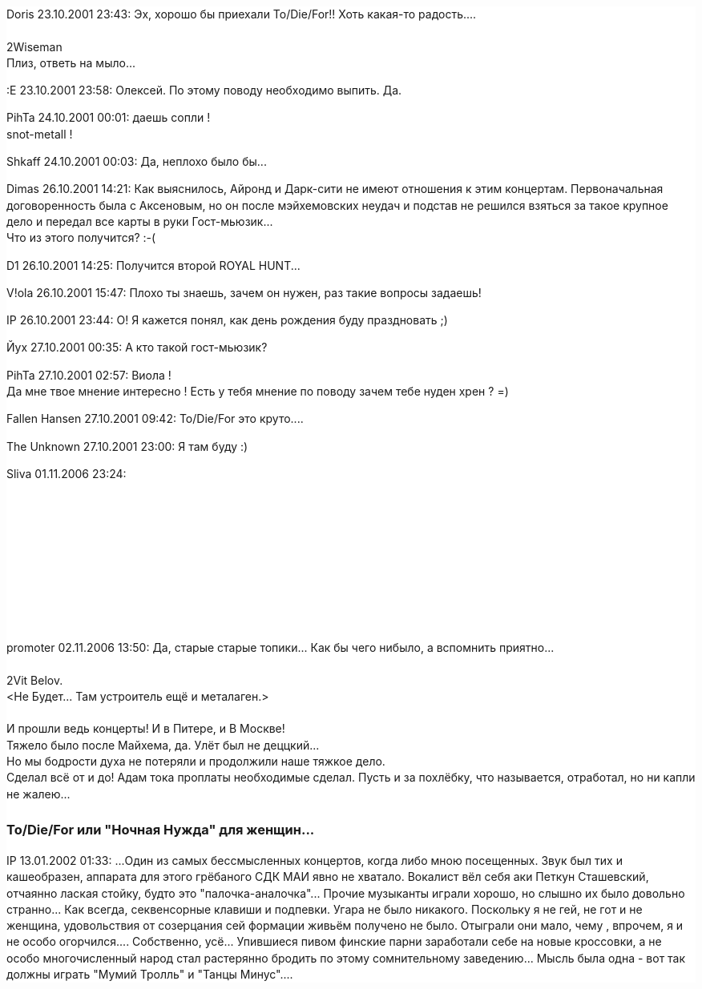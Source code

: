 Doris 23.10.2001 23:43:
Эх, хорошо бы приехали To/Die/For!! Хоть какая-то радость....<BR><BR>2Wiseman<BR>Плиз, ответь на мыло...

:E 23.10.2001 23:58:
Олексей. По этому поводу необходимо выпить. Да.

PihTa 24.10.2001 00:01:
даешь сопли !<BR>snot-metall !

Shkaff 24.10.2001 00:03:
Да, неплохо было бы...

Dimas 26.10.2001 14:21:
Как выяснилось, Айронд и Дарк-сити не имеют отношения к этим концертам. Первоначальная договоренность была с Аксеновым, но он после мэйхемовских неудач и подстав не решился взяться за такое крупное дело и передал все карты в руки Гост-мьюзик...<BR>Что из этого получится? :-(

D1 26.10.2001 14:25:
Получится второй ROYAL HUNT...

V!ola 26.10.2001 15:47:
Плохо ты знаешь, зачем он нужен, раз такие вопросы задаешь!

IP 26.10.2001 23:44:
О! Я кажется понял, как день рождения буду праздновать ;)

Йух 27.10.2001 00:35:
А кто такой гост-мьюзик?

PihTa 27.10.2001 02:57:
Виола !<BR>Да мне твое мнение интересно ! Есть у тебя мнение по поводу зачем тебе нуден хрен ? =)

Fallen Hansen 27.10.2001 09:42:
To/Die/For это круто....

The Unknown 27.10.2001 23:00:
Я там буду :)

Sliva 01.11.2006 23:24:
<BR><BR><BR><BR><BR><BR><BR><BR><BR><BR>

promoter 02.11.2006 13:50:
Да, старые старые топики... Как бы чего нибыло, а вспомнить приятно...<BR><BR>2Vit Belov.<BR>&lt;Не Будет... Там устроитель ещё и металаген.&gt;<BR><BR>И прошли ведь концерты! И в Питере, и В Москве!<BR>Тяжело было после Майхема, да. Улёт был не деццкий...<BR>Но мы бодрости духа не потеряли и продолжили наше тяжкое дело.<BR>Сделал всё от и до! Адам тока проплаты необходимые сделал.  Пусть и за похлёбку, что называется, отработал, но ни капли не жалею...


### To/Die/For или "Ночная Нужда" для женщин...

IP 13.01.2002 01:33:
...Один из самых бессмысленных концертов, когда либо мною посещенных. Звук был тих и кашеобразен, аппарата для этого грёбаного СДК МАИ явно не хватало. Вокалист вёл себя аки Петкун Сташевский, отчаянно лаская стойку, будто это "палочка-аналочка"... Прочие музыканты играли хорошо, но слышно их было довольно странно... Как всегда, секвенсорные клавиши и подпевки. Угара не было никакого. Поскольку я не гей, не гот и не женщина, удовольствия от созерцания сей формации живьём получено не было. Отыграли они мало, чему , впрочем, я и не особо огорчился.... Собственно, усё... Упившиеся пивом финские парни заработали себе на новые кроссовки, а не особо многочисленный народ стал растерянно бродить по этому сомнительному заведению... Мысль была одна - вот так должны играть "Мумий Тролль" и "Танцы Минус"....
